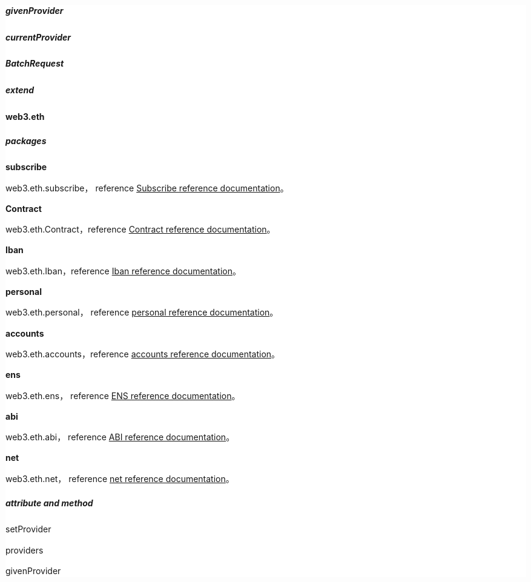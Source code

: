 ##### givenProvider

##### currentProvider

##### BatchRequest

##### extend

#### web3.eth

##### packages

**subscribe**

web3.eth.subscribe， reference [Subscribe reference documentation](https://web3js.readthedocs.io/en/v1.3.4/web3-eth-subscribe.html)。

**Contract**

web3.eth.Contract，reference [Contract reference documentation](https://web3js.readthedocs.io/en/v1.3.4/web3-eth-contract.html)。

**Iban**

web3.eth.Iban，reference [Iban reference documentation](https://web3js.readthedocs.io/en/v1.3.4/web3-eth-iban.html)。

**personal**

web3.eth.personal， reference [personal reference documentation](https://web3js.readthedocs.io/en/v1.3.4/web3-eth-personal.html)。

**accounts**

web3.eth.accounts，reference [accounts reference documentation](https://web3js.readthedocs.io/en/v1.3.4/web3-eth-accounts.html)。

**ens**

web3.eth.ens， reference [ENS reference documentation](https://web3js.readthedocs.io/en/v1.3.4/web3-eth-ens.html)。

**abi**

web3.eth.abi， reference [ABI reference documentation](https://web3js.readthedocs.io/en/v1.3.4/web3-eth-abi.html)。

**net**

web3.eth.net， reference [net reference documentation](https://web3js.readthedocs.io/en/v1.3.4/web3-eth-net.html)。

##### attribute and method


setProvider

providers

givenProvider
